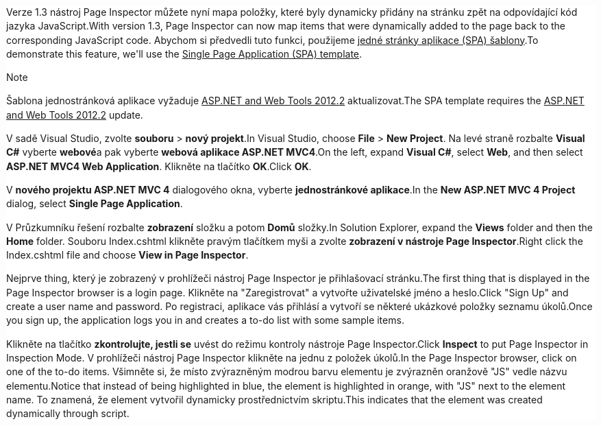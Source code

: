 <span data-ttu-id="30e3c-245">Verze 1.3 nástroj Page Inspector můžete nyní mapa položky, které byly dynamicky přidány na stránku zpět na odpovídající kód jazyka JavaScript.</span><span class="sxs-lookup"><span data-stu-id="30e3c-245">With version 1.3, Page Inspector can now map items that were dynamically added to the page back to the corresponding JavaScript code.</span></span> <span data-ttu-id="30e3c-246">Abychom si předvedli tuto funkci, použijeme [jedné stránky aplikace (SPA) šablony](../../../single-page-application/overview/introduction/knockoutjs-template.md).</span><span class="sxs-lookup"><span data-stu-id="30e3c-246">To demonstrate this feature, we'll use the [Single Page Application (SPA) template](../../../single-page-application/overview/introduction/knockoutjs-template.md).</span></span>

> [!NOTE]
> <span data-ttu-id="30e3c-247">Šablona jednostránková aplikace vyžaduje [ASP.NET and Web Tools 2012.2](https://go.microsoft.com/fwlink/?LinkId=282650) aktualizovat.</span><span class="sxs-lookup"><span data-stu-id="30e3c-247">The SPA template requires the [ASP.NET and Web Tools 2012.2](https://go.microsoft.com/fwlink/?LinkId=282650) update.</span></span>


<span data-ttu-id="30e3c-248">V sadě Visual Studio, zvolte **souboru** &gt; **nový projekt**.</span><span class="sxs-lookup"><span data-stu-id="30e3c-248">In Visual Studio, choose **File** &gt; **New Project**.</span></span> <span data-ttu-id="30e3c-249">Na levé straně rozbalte **Visual C#** vyberte **webové**a pak vyberte **webová aplikace ASP.NET MVC4**.</span><span class="sxs-lookup"><span data-stu-id="30e3c-249">On the left, expand **Visual C#**, select **Web**, and then select **ASP.NET MVC4 Web Application**.</span></span> <span data-ttu-id="30e3c-250">Klikněte na tlačítko **OK**.</span><span class="sxs-lookup"><span data-stu-id="30e3c-250">Click **OK**.</span></span>

<span data-ttu-id="30e3c-251">V **nového projektu ASP.NET MVC 4** dialogového okna, vyberte **jednostránkové aplikace**.</span><span class="sxs-lookup"><span data-stu-id="30e3c-251">In the **New ASP.NET MVC 4 Project** dialog, select **Single Page Application**.</span></span>

<span data-ttu-id="30e3c-252">V Průzkumníku řešení rozbalte **zobrazení** složku a potom **Domů** složky.</span><span class="sxs-lookup"><span data-stu-id="30e3c-252">In Solution Explorer, expand the **Views** folder and then the **Home** folder.</span></span> <span data-ttu-id="30e3c-253">Souboru Index.cshtml klikněte pravým tlačítkem myši a zvolte **zobrazení v nástroje Page Inspector**.</span><span class="sxs-lookup"><span data-stu-id="30e3c-253">Right click the Index.cshtml file and choose **View in Page Inspector**.</span></span>

<span data-ttu-id="30e3c-254">Nejprve thing, který je zobrazený v prohlížeči nástroj Page Inspector je přihlašovací stránku.</span><span class="sxs-lookup"><span data-stu-id="30e3c-254">The first thing that is displayed in the Page Inspector browser is a login page.</span></span> <span data-ttu-id="30e3c-255">Klikněte na "Zaregistrovat" a vytvořte uživatelské jméno a heslo.</span><span class="sxs-lookup"><span data-stu-id="30e3c-255">Click "Sign Up" and create a user name and password.</span></span> <span data-ttu-id="30e3c-256">Po registraci, aplikace vás přihlásí a vytvoří se některé ukázkové položky seznamu úkolů.</span><span class="sxs-lookup"><span data-stu-id="30e3c-256">Once you sign up, the application logs you in and creates a to-do list with some sample items.</span></span>

<span data-ttu-id="30e3c-257">Klikněte na tlačítko **zkontrolujte, jestli se** uvést do režimu kontroly nástroje Page Inspector.</span><span class="sxs-lookup"><span data-stu-id="30e3c-257">Click **Inspect** to put Page Inspector in Inspection Mode.</span></span> <span data-ttu-id="30e3c-258">V prohlížeči nástroj Page Inspector klikněte na jednu z položek úkolů.</span><span class="sxs-lookup"><span data-stu-id="30e3c-258">In the Page Inspector browser, click on one of the to-do items.</span></span> <span data-ttu-id="30e3c-259">Všimněte si, že místo zvýrazněným modrou barvu elementu je zvýrazněn oranžově "JS" vedle názvu elementu.</span><span class="sxs-lookup"><span data-stu-id="30e3c-259">Notice that instead of being highlighted in blue, the element is highlighted in orange, with "JS" next to the element name.</span></span> <span data-ttu-id="30e3c-260">To znamená, že element vytvořil dynamicky prostřednictvím skriptu.</span><span class="sxs-lookup"><span data-stu-id="30e3c-260">This indicates that the element was created dynamically through script.</span></span>
